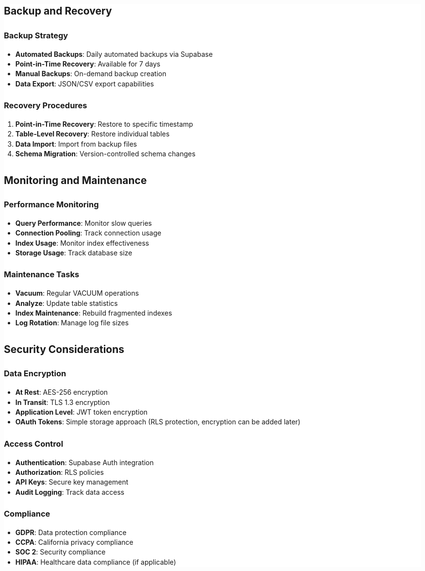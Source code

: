 ## Backup and Recovery

### Backup Strategy
- **Automated Backups**: Daily automated backups via Supabase
- **Point-in-Time Recovery**: Available for 7 days
- **Manual Backups**: On-demand backup creation
- **Data Export**: JSON/CSV export capabilities

### Recovery Procedures
1. **Point-in-Time Recovery**: Restore to specific timestamp
2. **Table-Level Recovery**: Restore individual tables
3. **Data Import**: Import from backup files
4. **Schema Migration**: Version-controlled schema changes

## Monitoring and Maintenance

### Performance Monitoring
- **Query Performance**: Monitor slow queries
- **Connection Pooling**: Track connection usage
- **Index Usage**: Monitor index effectiveness
- **Storage Usage**: Track database size

### Maintenance Tasks
- **Vacuum**: Regular VACUUM operations
- **Analyze**: Update table statistics
- **Index Maintenance**: Rebuild fragmented indexes
- **Log Rotation**: Manage log file sizes

## Security Considerations

### Data Encryption
- **At Rest**: AES-256 encryption
- **In Transit**: TLS 1.3 encryption
- **Application Level**: JWT token encryption
- **OAuth Tokens**: Simple storage approach (RLS protection, encryption can be added later)

### Access Control
- **Authentication**: Supabase Auth integration
- **Authorization**: RLS policies
- **API Keys**: Secure key management
- **Audit Logging**: Track data access

### Compliance
- **GDPR**: Data protection compliance
- **CCPA**: California privacy compliance
- **SOC 2**: Security compliance
- **HIPAA**: Healthcare data compliance (if applicable)

